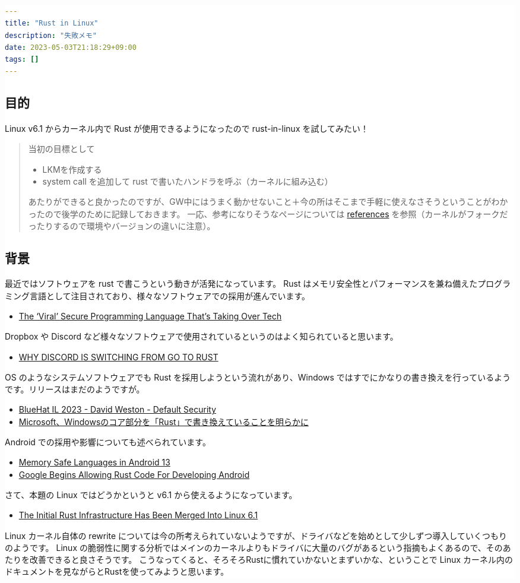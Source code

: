 ```yaml
---
title: "Rust in Linux"
description: "失敗メモ"
date: 2023-05-03T21:18:29+09:00
tags: []
---
```


## 目的

Linux v6.1 からカーネル内で Rust が使用できるようになったので rust-in-linux を試してみたい！

>当初の目標として
>
>- LKMを作成する
>- system call を追加して rust で書いたハンドラを呼ぶ（カーネルに組み込む）
>
>あたりができると良かったのですが、GW中にはうまく動かせないこと＋今の所はそこまで手軽に使えなさそうということがわかったので後学のために記録しておきます。
>一応、参考になりそうなページについては [references](#references) を参照（カーネルがフォークだったりするので環境やバージョンの違いに注意）。

## 背景

最近ではソフトウェアを rust で書こうという動きが活発になっています。
Rust はメモリ安全性とパフォーマンスを兼ね備えたプログラミング言語として注目されており、様々なソフトウェアでの採用が進んでいます。

- [The ‘Viral’ Secure Programming Language That’s Taking Over Tech](https://www.wired.com/story/rust-secure-programming-language-memory-safe/)

Dropbox や Discord など様々なソフトウェアで使用されているというのはよく知られていると思います。

- [WHY DISCORD IS SWITCHING FROM GO TO RUST](https://discord.com/blog/why-discord-is-switching-from-go-to-rust)

OS のようなシステムソフトウェアでも Rust を採用しようという流れがあり、Windows ではすでにかなりの書き換えを行っているようです。リリースはまだのようですが。

- [BlueHat IL 2023 - David Weston - Default Security](https://www.youtube.com/watch?v=8T6ClX-y2AE)
- [Microsoft、Windowsのコア部分を「Rust」で書き換えていることを明らかに](https://texal.jp/2023/04/29/microsoft-reveals-that-it-is-rewriting-the-core-of-windows-with-rust/)

Android での採用や影響についても述べられています。

- [Memory Safe Languages in Android 13](https://security.googleblog.com/2022/12/memory-safe-languages-in-android-13.html)
- [Google Begins Allowing Rust Code For Developing Android](https://www.phoronix.com/news/Rust-For-Android-OS-System-Work)

さて、本題の Linux ではどうかというと v6.1 から使えるようになっています。

- [The Initial Rust Infrastructure Has Been Merged Into Linux 6.1](https://www.phoronix.com/news/Rust-Is-Merged-Linux-6.1)

Linux カーネル自体の rewrite については今の所考えられていないようですが、ドライバなどを始めとして少しずつ導入していくつもりのようです。
Linux の脆弱性に関する分析ではメインのカーネルよりもドライバに大量のバグがあるという指摘もよくあるので、そのあたりを改善できると良さそうです。
こうなってくると、そろそろRustに慣れていかないとまずいかな、ということで Linux カーネル内のドキュメントを見ながらとRustを使ってみようと思います。
